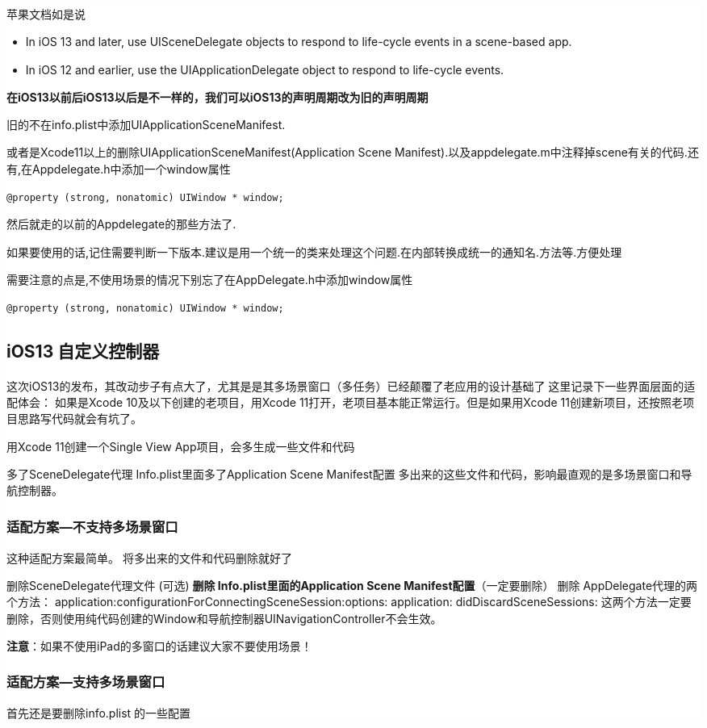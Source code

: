 苹果文档如是说

- In iOS 13 and later, use UISceneDelegate objects to respond to life-cycle events in a scene-based app.

- In iOS 12 and earlier, use the UIApplicationDelegate object to respond to life-cycle events.

**在iOS13以前后iOS13以后是不一样的，我们可以iOS13的声明周期改为旧的声明周期**

旧的不在info.plist中添加UIApplicationSceneManifest.

或者是Xcode11以上的删除UIApplicationSceneManifest(Application Scene Manifest).以及appdelegate.m中注释掉scene有关的代码.还有,在Appdelegate.h中添加一个window属性

`@property (strong, nonatomic) UIWindow * window;`

然后就走的以前的Appdelegate的那些方法了.

如果要使用的话,记住需要判断一下版本.建议是用一个统一的类来处理这个问题.在内部转换成统一的通知名.方法等.方便处理

需要注意的点是,不使用场景的情况下别忘了在AppDelegate.h中添加window属性

`@property (strong, nonatomic) UIWindow * window;`

## iOS13 自定义控制器

这次iOS13的发布，其改动步子有点大了，尤其是是其多场景窗口（多任务）已经颠覆了老应用的设计基础了
这里记录下一些界面层面的适配体会：
如果是Xcode 10及以下创建的老项目，用Xcode 11打开，老项目基本能正常运行。但是如果用Xcode 11创建新项目，还按照老项目思路写代码就会有坑了。

用Xcode 11创建一个Single View App项目，会多生成一些文件和代码

多了SceneDelegate代理
Info.plist里面多了Application Scene Manifest配置
多出来的这些文件和代码，影响最直观的是多场景窗口和导航控制器。

### **适配方案—不支持多场景窗口**

这种适配方案最简单。
将多出来的文件和代码删除就好了

删除SceneDelegate代理文件 (可选)
**删除 Info.plist里面的Application Scene Manifest配置**（一定要删除）
删除 AppDelegate代理的两个方法：
application:configurationForConnectingSceneSession:options:
application: didDiscardSceneSessions:
这两个方法一定要删除，否则使用纯代码创建的Window和导航控制器UINavigationController不会生效。

**注意**：如果不使用iPad的多窗口的话建议大家不要使用场景！

### **适配方案—支持多场景窗口**

首先还是要删除info.plist 的一些配置
